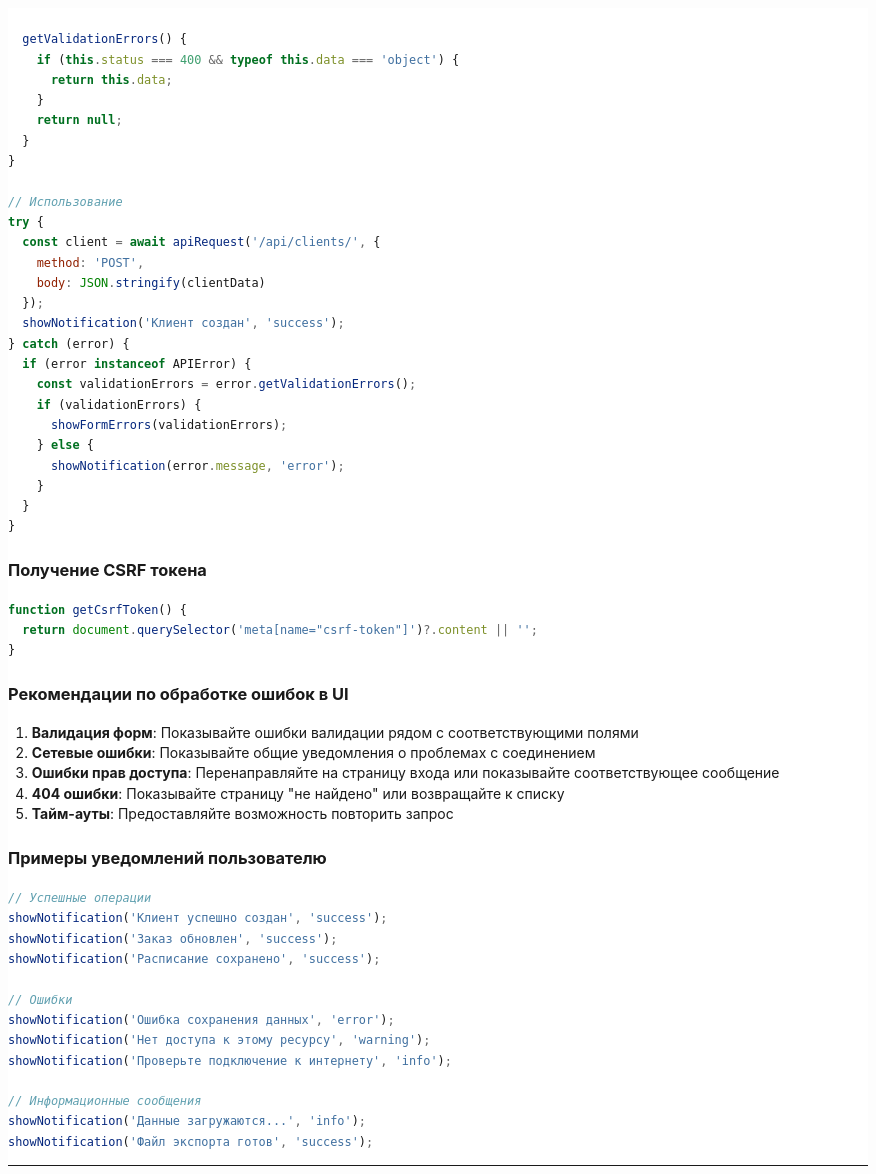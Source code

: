 ```javascript
  
  getValidationErrors() {
    if (this.status === 400 && typeof this.data === 'object') {
      return this.data;
    }
    return null;
  }
}

// Использование
try {
  const client = await apiRequest('/api/clients/', {
    method: 'POST',
    body: JSON.stringify(clientData)
  });
  showNotification('Клиент создан', 'success');
} catch (error) {
  if (error instanceof APIError) {
    const validationErrors = error.getValidationErrors();
    if (validationErrors) {
      showFormErrors(validationErrors);
    } else {
      showNotification(error.message, 'error');
    }
  }
}
```

### Получение CSRF токена

```javascript
function getCsrfToken() {
  return document.querySelector('meta[name="csrf-token"]')?.content || '';
}
```

### Рекомендации по обработке ошибок в UI

1. **Валидация форм**: Показывайте ошибки валидации рядом с соответствующими полями
2. **Сетевые ошибки**: Показывайте общие уведомления о проблемах с соединением
3. **Ошибки прав доступа**: Перенаправляйте на страницу входа или показывайте соответствующее сообщение
4. **404 ошибки**: Показывайте страницу "не найдено" или возвращайте к списку
5. **Тайм-ауты**: Предоставляйте возможность повторить запрос

### Примеры уведомлений пользователю

```javascript
// Успешные операции
showNotification('Клиент успешно создан', 'success');
showNotification('Заказ обновлен', 'success');
showNotification('Расписание сохранено', 'success');

// Ошибки
showNotification('Ошибка сохранения данных', 'error');
showNotification('Нет доступа к этому ресурсу', 'warning');
showNotification('Проверьте подключение к интернету', 'info');

// Информационные сообщения
showNotification('Данные загружаются...', 'info');
showNotification('Файл экспорта готов', 'success');
```

---